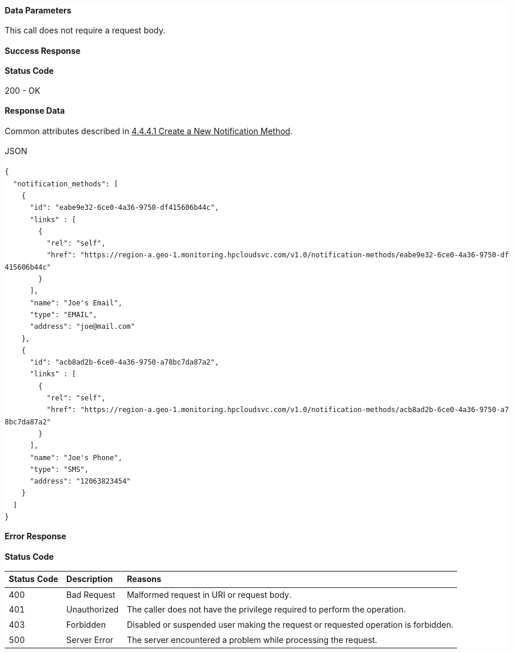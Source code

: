 **Data Parameters**

This call does not require a request body.

**Success Response**

**Status Code**

200 - OK

**Response Data**

Common attributes described in [4.4.4.1 Create a New Notification Method](#ServiceDetailsCreateNotification).

JSON

	{
	  "notification_methods": [
	    {
	      "id": "eabe9e32-6ce0-4a36-9750-df415606b44c",
	      "links" : [
	        {
	          "rel": "self",
	          "href": "https://region-a.geo-1.monitoring.hpcloudsvc.com/v1.0/notification-methods/eabe9e32-6ce0-4a36-9750-df415606b44c"
	        }
	      ],
	      "name": "Joe's Email",
	      "type": "EMAIL",
	      "address": "joe@mail.com"
	    },
	    {
	      "id": "acb8ad2b-6ce0-4a36-9750-a78bc7da87a2",
	      "links" : [
	        {
	          "rel": "self",
	          "href": "https://region-a.geo-1.monitoring.hpcloudsvc.com/v1.0/notification-methods/acb8ad2b-6ce0-4a36-9750-a78bc7da87a2"
	        }
	      ],
	      "name": "Joe's Phone",
	      "type": "SMS",
	      "address": "12063823454"
	    }
	  ]
	}

**Error Response**

**Status Code**

| Status Code | Description | Reasons |
| :-----------| :-----------| :-------|
| 400 | Bad Request | Malformed request in URI or request body. |
| 401 | Unauthorized | The caller does not have the privilege required to perform the operation.      |
| 403 | Forbidden | Disabled or suspended user making the request or requested operation is forbidden. |
| 500 | Server Error | The server encountered a problem while processing the request. |
